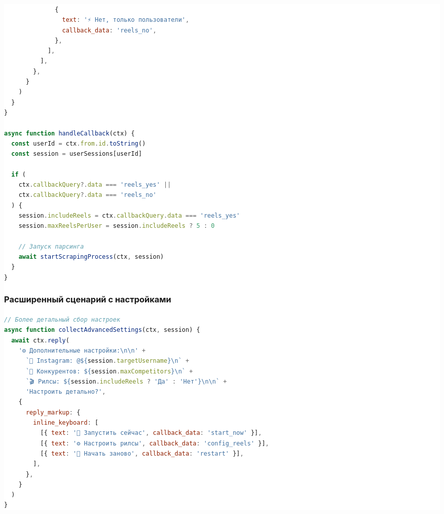 ```javascript
              {
                text: '⚡ Нет, только пользователи',
                callback_data: 'reels_no',
              },
            ],
          ],
        },
      }
    )
  }
}

async function handleCallback(ctx) {
  const userId = ctx.from.id.toString()
  const session = userSessions[userId]

  if (
    ctx.callbackQuery?.data === 'reels_yes' ||
    ctx.callbackQuery?.data === 'reels_no'
  ) {
    session.includeReels = ctx.callbackQuery.data === 'reels_yes'
    session.maxReelsPerUser = session.includeReels ? 5 : 0

    // Запуск парсинга
    await startScrapingProcess(ctx, session)
  }
}
```

### Расширенный сценарий с настройками

```javascript
// Более детальный сбор настроек
async function collectAdvancedSettings(ctx, session) {
  await ctx.reply(
    '⚙️ Дополнительные настройки:\n\n' +
      `🎯 Instagram: @${session.targetUsername}\n` +
      `👥 Конкурентов: ${session.maxCompetitors}\n` +
      `🎬 Рилсы: ${session.includeReels ? 'Да' : 'Нет'}\n\n` +
      'Настроить детально?',
    {
      reply_markup: {
        inline_keyboard: [
          [{ text: '🚀 Запустить сейчас', callback_data: 'start_now' }],
          [{ text: '⚙️ Настроить рилсы', callback_data: 'config_reels' }],
          [{ text: '🔄 Начать заново', callback_data: 'restart' }],
        ],
      },
    }
  )
}
```
